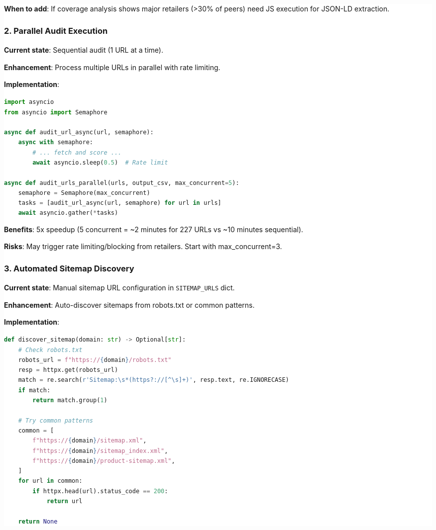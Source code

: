 **When to add**: If coverage analysis shows major retailers (>30% of peers) need JS execution for JSON-LD extraction.

### 2. Parallel Audit Execution

**Current state**: Sequential audit (1 URL at a time).

**Enhancement**: Process multiple URLs in parallel with rate limiting.

**Implementation**:
```python
import asyncio
from asyncio import Semaphore

async def audit_url_async(url, semaphore):
    async with semaphore:
        # ... fetch and score ...
        await asyncio.sleep(0.5)  # Rate limit

async def audit_urls_parallel(urls, output_csv, max_concurrent=5):
    semaphore = Semaphore(max_concurrent)
    tasks = [audit_url_async(url, semaphore) for url in urls]
    await asyncio.gather(*tasks)
```

**Benefits**: 5x speedup (5 concurrent = ~2 minutes for 227 URLs vs ~10 minutes sequential).

**Risks**: May trigger rate limiting/blocking from retailers. Start with max_concurrent=3.

### 3. Automated Sitemap Discovery

**Current state**: Manual sitemap URL configuration in `SITEMAP_URLS` dict.

**Enhancement**: Auto-discover sitemaps from robots.txt or common patterns.

**Implementation**:
```python
def discover_sitemap(domain: str) -> Optional[str]:
    # Check robots.txt
    robots_url = f"https://{domain}/robots.txt"
    resp = httpx.get(robots_url)
    match = re.search(r'Sitemap:\s*(https?://[^\s]+)', resp.text, re.IGNORECASE)
    if match:
        return match.group(1)
    
    # Try common patterns
    common = [
        f"https://{domain}/sitemap.xml",
        f"https://{domain}/sitemap_index.xml",
        f"https://{domain}/product-sitemap.xml",
    ]
    for url in common:
        if httpx.head(url).status_code == 200:
            return url
    
    return None
```
